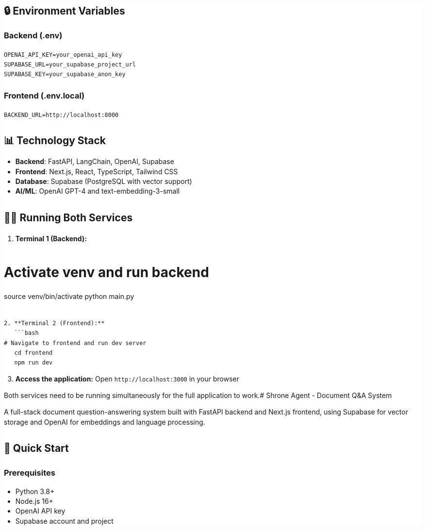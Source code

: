 ## 🔒 Environment Variables

### Backend (.env)
```env
OPENAI_API_KEY=your_openai_api_key
SUPABASE_URL=your_supabase_project_url
SUPABASE_KEY=your_supabase_anon_key
```

### Frontend (.env.local)
```env
BACKEND_URL=http://localhost:8000
```

## 📊 Technology Stack

- **Backend**: FastAPI, LangChain, OpenAI, Supabase
- **Frontend**: Next.js, React, TypeScript, Tailwind CSS
- **Database**: Supabase (PostgreSQL with vector support)
- **AI/ML**: OpenAI GPT-4 and text-embedding-3-small

## 🏃‍♂️ Running Both Services

1. **Terminal 1 (Backend):**
   ```bash
# Activate venv and run backend
   source venv/bin/activate
   python main.py
```

2. **Terminal 2 (Frontend):**
   ```bash
# Navigate to frontend and run dev server
   cd frontend
   npm run dev
```

3. **Access the application:** Open `http://localhost:3000` in your browser

Both services need to be running simultaneously for the full application to work.# Shrone Agent - Document Q&A System

A full-stack document question-answering system built with FastAPI backend and Next.js frontend, using Supabase for vector storage and OpenAI for embeddings and language processing.

## 🚀 Quick Start

### Prerequisites
- Python 3.8+
- Node.js 16+
- OpenAI API key
- Supabase account and project
